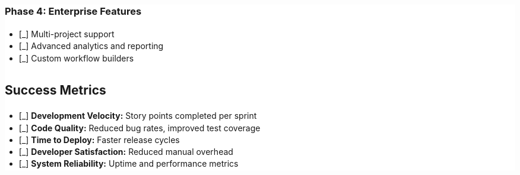 ### Phase 4: Enterprise Features
- [_] Multi-project support
- [_] Advanced analytics and reporting
- [_] Custom workflow builders

## Success Metrics
- [_] **Development Velocity:** Story points completed per sprint
- [_] **Code Quality:** Reduced bug rates, improved test coverage
- [_] **Time to Deploy:** Faster release cycles
- [_] **Developer Satisfaction:** Reduced manual overhead
- [_] **System Reliability:** Uptime and performance metrics